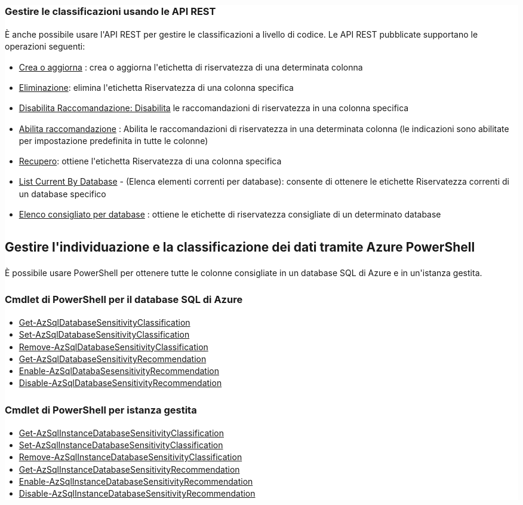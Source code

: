 ### <a name="manage-classifications-using-rest-apis"></a>Gestire le classificazioni usando le API REST

È anche possibile usare l'API REST per gestire le classificazioni a livello di codice. Le API REST pubblicate supportano le operazioni seguenti:

- [Crea o aggiorna](https://docs.microsoft.com/rest/api/sql/sensitivitylabels/createorupdate) : crea o aggiorna l'etichetta di riservatezza di una determinata colonna
- [Eliminazione](https://docs.microsoft.com/rest/api/sql/sensitivitylabels/delete): elimina l'etichetta Riservatezza di una colonna specifica
- [Disabilita Raccomandazione: Disabilita](https://docs.microsoft.com/rest/api/sql/sensitivitylabels/disablerecommendation) le raccomandazioni di riservatezza in una colonna specifica
- [Abilita raccomandazione](https://docs.microsoft.com/rest/api/sql/sensitivitylabels/enablerecommendation) : Abilita le raccomandazioni di riservatezza in una determinata colonna (le indicazioni sono abilitate per impostazione predefinita in tutte le colonne)
- [Recupero](https://docs.microsoft.com/rest/api/sql/sensitivitylabels/get): ottiene l'etichetta Riservatezza di una colonna specifica
- [List Current By Database](https://docs.microsoft.com/rest/api/sql/sensitivitylabels/listcurrentbydatabase) - (Elenca elementi correnti per database): consente di ottenere le etichette Riservatezza correnti di un database specifico

- [Elenco consigliato per database](https://docs.microsoft.com/rest/api/sql/sensitivitylabels/listrecommendedbydatabase) : ottiene le etichette di riservatezza consigliate di un determinato database

## <a name="manage-data-discovery-and-classification-using-azure-powershell"></a>Gestire l'individuazione e la classificazione dei dati tramite Azure PowerShell

È possibile usare PowerShell per ottenere tutte le colonne consigliate in un database SQL di Azure e in un'istanza gestita.

### <a name="powershell-cmdlets-for-azure-sql-database"></a>Cmdlet di PowerShell per il database SQL di Azure

- [Get-AzSqlDatabaseSensitivityClassification](https://docs.microsoft.com/powershell/module/az.sql/get-azsqldatabasesensitivityclassification)
- [Set-AzSqlDatabaseSensitivityClassification](https://docs.microsoft.com/powershell/module/az.sql/set-azsqldatabasesensitivityclassification)
- [Remove-AzSqlDatabaseSensitivityClassification](https://docs.microsoft.com/powershell/module/az.sql/remove-azsqldatabasesensitivityclassification)
- [Get-AzSqlDatabaseSensitivityRecommendation](https://docs.microsoft.com/powershell/module/az.sql/get-azsqldatabasesensitivityrecommendation)
- [Enable-AzSqlDatabaSesensitivityRecommendation](https://docs.microsoft.com/en-us/powershell/module/az.sql/enable-azsqldatabasesensitivityrecommendation)
- [Disable-AzSqlDatabaseSensitivityRecommendation](https://docs.microsoft.com/en-us/powershell/module/az.sql/disable-azsqldatabasesensitivityrecommendation)

### <a name="powershell-cmdlets-for-managed-instance"></a>Cmdlet di PowerShell per istanza gestita

- [Get-AzSqlInstanceDatabaseSensitivityClassification](https://docs.microsoft.com/powershell/module/az.sql/get-azsqlinstancedatabasesensitivityclassification)
- [Set-AzSqlInstanceDatabaseSensitivityClassification](https://docs.microsoft.com/powershell/module/az.sql/set-azsqlinstancedatabasesensitivityclassification)
- [Remove-AzSqlInstanceDatabaseSensitivityClassification](https://docs.microsoft.com/powershell/module/az.sql/remove-azsqlinstancedatabasesensitivityclassification)
- [Get-AzSqlInstanceDatabaseSensitivityRecommendation](https://docs.microsoft.com/powershell/module/az.sql/get-azsqlinstancedatabasesensitivityrecommendation)
- [Enable-AzSqlInstanceDatabaseSensitivityRecommendation](https://docs.microsoft.com/en-us/powershell/module/az.sql/enable-azsqlinstancedatabasesensitivityrecommendation)
- [Disable-AzSqlInstanceDatabaseSensitivityRecommendation](https://docs.microsoft.com/en-us/powershell/module/az.sql/disable-azsqlinstancedatabasesensitivityrecommendation)
